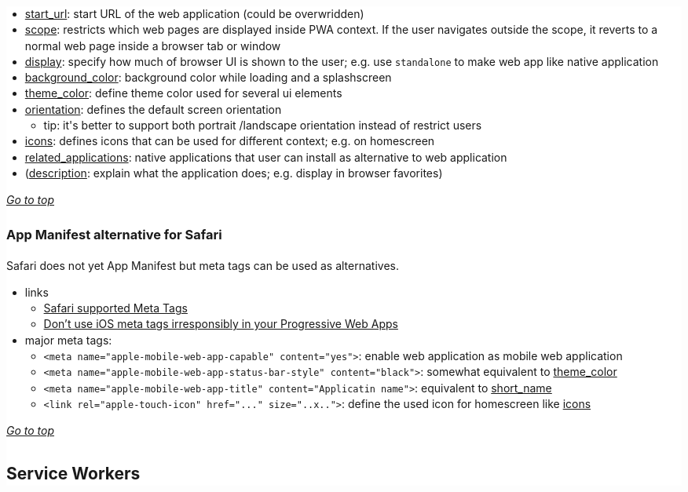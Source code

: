   * [start_url](https://developer.mozilla.org/en-US/docs/Web/Manifest/start_url): 
    start URL of the web application (could be overwridden)
  * [scope](https://developer.mozilla.org/en-US/docs/Web/Manifest/scope):
    restricts which web pages are displayed inside PWA context. 
    If the user navigates outside the scope, it reverts to a normal web page inside a browser 
    tab or window
  * [display](https://developer.mozilla.org/en-US/docs/Web/Manifest/display):
    specify how much of browser UI is shown to the user; e.g. use `standalone` to make web app 
    like native application
  * [background_color](https://developer.mozilla.org/en-US/docs/Web/Manifest/background_color):
    background color while loading and a splashscreen
  * [theme_color](https://developer.mozilla.org/en-US/docs/Web/Manifest/theme_color):
    define theme color used for several ui elements
  * [orientation](https://developer.mozilla.org/en-US/docs/Web/Manifest/orientation):
    defines the default screen orientation
    * tip: it's better to support both portrait /landscape orientation instead of restrict users
  * [icons](https://developer.mozilla.org/en-US/docs/Web/Manifest/icons):
    defines icons that can be used for different context; e.g. on homescreen
  * [related_applications](https://developer.mozilla.org/en-US/docs/Web/Manifest/related_applications):
    native applications that user can install as alternative to web application
  * ([description](https://developer.mozilla.org/en-US/docs/Web/Manifest/description):
    explain what the application does; e.g. display in browser favorites)
  
[*Go to top*](#Progressive-Web-App)


### App Manifest alternative for Safari

Safari does not yet App Manifest but meta tags can be used as alternatives.

* links
  * [Safari supported Meta Tags](https://developer.apple.com/library/archive/documentation/AppleApplications/Reference/SafariHTMLRef/Articles/MetaTags.html)
  * [Don’t use iOS meta tags irresponsibly in your Progressive Web Apps](https://firt.dev/ios-meta/)
* major meta tags:
  * `<meta name="apple-mobile-web-app-capable" content="yes">`: 
    enable web application as mobile web application
  * `<meta name="apple-mobile-web-app-status-bar-style" content="black">`: 
    somewhat equivalent to 
    [theme_color](https://developer.mozilla.org/en-US/docs/Web/Manifest/theme_color)
  * `<meta name="apple-mobile-web-app-title" content="Applicatin name">`: 
    equivalent to 
    [short_name](https://developer.mozilla.org/en-US/docs/Web/Manifest/short_name)
  * `<link rel="apple-touch-icon" href="..." size="..x..">`: 
    define the used icon for homescreen like 
    [icons](https://developer.mozilla.org/en-US/docs/Web/Manifest/icons)

[*Go to top*](#Progressive-Web-App)


## Service Workers
